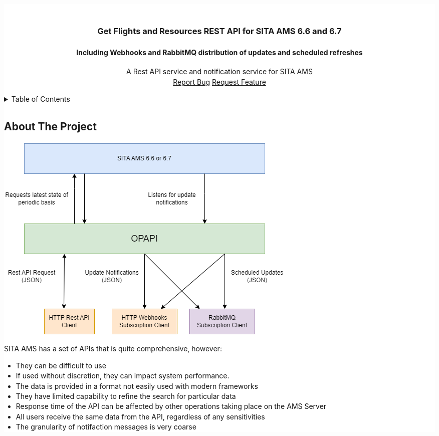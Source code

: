 
<a name="readme-top"></a>




<br />
<div align="center">
 

  <h3 align="center">Get Flights and Resources REST API for SITA AMS 6.6 and 6.7</h3>
  <h4 align="center">Including Webhooks and RabbitMQ distribution of updates and scheduled refreshes</h4>


  <p align="center">
    A Rest API service and notification service for SITA AMS
    <br />
    <a href="https://github.com/daveontour/opapi/issues">Report Bug</a>
    <a href="https://github.com/daveontour/opapi/issues">Request Feature</a>
  </p>
</div>




<details><summary>Table of Contents</summary></details>




## About The Project

  <img src="images/operation.png" alt="Logo">


SITA AMS has a set of APIs that is quite comprehensive, however:
* They can be difficult to use
* If used without discretion, they can impact system performance.
* The data is provided in a format not easily used with modern frameworks
* They have limited capability to refine the search for particular data
* Response time of the API can be affected by other operations taking place on the AMS Server
* All users receive the same data from the API, regardless of any sensitivities
* The granularity of notifaction messages is very coarse
